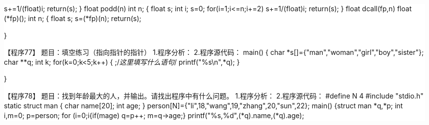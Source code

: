  s+=1/(float)i; 
 return(s); 
 } 
 float podd(n) 
 int n; 
 { 
 float s; 
 int i; 
 s=0; 
 for(i=1;i<=n;i+=2) 
 s+=1/(float)i; 
 return(s); 
 } 
 float dcall(fp,n) 
 float (*fp)(); 
 int n; 
 { 
 float s; 
 s=(*fp)(n); 
 return(s); 

} 

 【程序77】 
 题目：填空练习（指向指针的指针） 
 1.程序分析： 
 2.程序源代码： 
 main() 
 { char *s[]={"man","woman","girl","boy","sister"}; 
 char **q; 
 int k; 
 for(k=0;k<5;k++) 
 { ;/*这里填写什么语句*/ 
 printf("%s\n",*q); 
 } 

} 

 【程序78】 
 题目：找到年龄最大的人，并输出。请找出程序中有什么问题。 
 1.程序分析： 
 2.程序源代码： 
 \#define N 4 
 \#include "stdio.h" 
 static struct man 
 { char name[20]; 
 int age; 
 } person[N]={"li",18,"wang",19,"zhang",20,"sun",22}; 
 main() 
 {struct man *q,*p; 
 int i,m=0; 
 p=person; 
 for (i=0;i{if(mage) 
 q=p++; 
 m=q->age;} 
 printf("%s,%d",(*q).name,(*q).age); 

